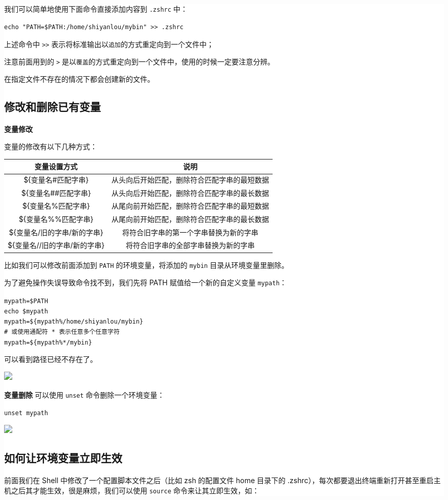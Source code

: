 我们可以简单地使用下面命令直接添加内容到 `.zshrc` 中：

```
echo "PATH=$PATH:/home/shiyanlou/mybin" >> .zshrc
```
上述命令中 `>>` 表示将标准输出以`追加`的方式重定向到一个文件中；

注意前面用到的 `>` 是以`覆盖`的方式重定向到一个文件中，使用的时候一定要注意分辨。

在指定文件不存在的情况下都会创建新的文件。


## 修改和删除已有变量
**变量修改**

变量的修改有以下几种方式：

|         变量设置方式         |                     说明                     |
| :--------------------------: | :------------------------------------------: |
|      ${变量名#匹配字串}      | 从头向后开始匹配，删除符合匹配字串的最短数据 |
|     ${变量名##匹配字串}      | 从头向后开始匹配，删除符合匹配字串的最长数据 |
|      ${变量名%匹配字串}      | 从尾向前开始匹配，删除符合匹配字串的最短数据 |
|     ${变量名%%匹配字串}      | 从尾向前开始匹配，删除符合匹配字串的最长数据 |
| ${变量名/旧的字串/新的字串}  |    将符合旧字串的第一个字串替换为新的字串    |
| ${变量名//旧的字串/新的字串} |     将符合旧字串的全部字串替换为新的字串     |

比如我们可以修改前面添加到 `PATH` 的环境变量，将添加的 `mybin` 目录从环境变量里删除。

为了避免操作失误导致命令找不到，我们先将 PATH 赋值给一个新的自定义变量 `mypath`：

```
mypath=$PATH
echo $mypath
mypath=${mypath%/home/shiyanlou/mybin}
# 或使用通配符 * 表示任意多个任意字符
mypath=${mypath%*/mybin}
```

可以看到路径已经不存在了。

![](https://cdn.jsdelivr.net/gh/CARLOSGP2021/myFigures/img/001526e2-0585-40b5-bc5d-8f55eb305663.png)


**变量删除**
可以使用 `unset` 命令删除一个环境变量：

```
unset mypath
```
![](https://cdn.jsdelivr.net/gh/CARLOSGP2021/myFigures/img/6dc075be-5f38-4a22-b728-e7ab8ac3adfc.png)

## 如何让环境变量立即生效
  前面我们在 Shell 中修改了一个配置脚本文件之后（比如 zsh 的配置文件 home 目录下的 .zshrc），每次都要退出终端重新打开甚至重启主机之后其才能生效，很是麻烦，我们可以使用 `source` 命令来让其立即生效，如：
